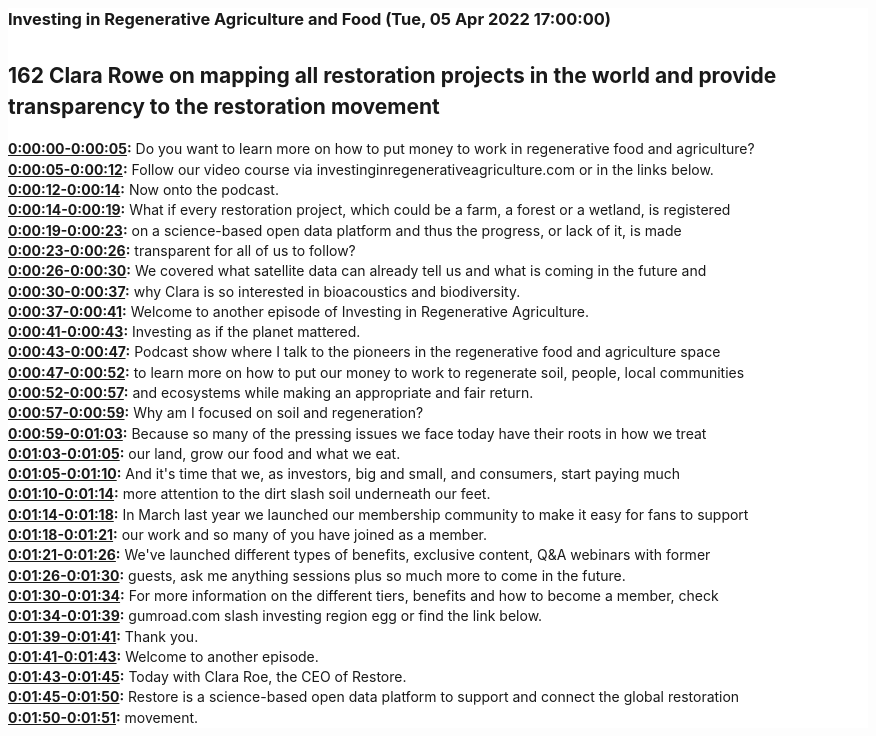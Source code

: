 ### Investing in Regenerative Agriculture and Food  (Tue, 05 Apr 2022 17:00:00)
## 162 Clara Rowe on mapping all restoration projects in the world and provide transparency to the restoration movement  
**[0:00:00-0:00:05](https://investinginregenerativeagriculture.com/clara-rowe#t=0:00:00):**  Do you want to learn more on how to put money to work in regenerative food and agriculture?  
**[0:00:05-0:00:12](https://investinginregenerativeagriculture.com/clara-rowe#t=0:00:05):**  Follow our video course via investinginregenerativeagriculture.com or in the links below.  
**[0:00:12-0:00:14](https://investinginregenerativeagriculture.com/clara-rowe#t=0:00:12):**  Now onto the podcast.  
**[0:00:14-0:00:19](https://investinginregenerativeagriculture.com/clara-rowe#t=0:00:14):**  What if every restoration project, which could be a farm, a forest or a wetland, is registered  
**[0:00:19-0:00:23](https://investinginregenerativeagriculture.com/clara-rowe#t=0:00:19):**  on a science-based open data platform and thus the progress, or lack of it, is made  
**[0:00:23-0:00:26](https://investinginregenerativeagriculture.com/clara-rowe#t=0:00:23):**  transparent for all of us to follow?  
**[0:00:26-0:00:30](https://investinginregenerativeagriculture.com/clara-rowe#t=0:00:26):**  We covered what satellite data can already tell us and what is coming in the future and  
**[0:00:30-0:00:37](https://investinginregenerativeagriculture.com/clara-rowe#t=0:00:30):**  why Clara is so interested in bioacoustics and biodiversity.  
**[0:00:37-0:00:41](https://investinginregenerativeagriculture.com/clara-rowe#t=0:00:37):**  Welcome to another episode of Investing in Regenerative Agriculture.  
**[0:00:41-0:00:43](https://investinginregenerativeagriculture.com/clara-rowe#t=0:00:41):**  Investing as if the planet mattered.  
**[0:00:43-0:00:47](https://investinginregenerativeagriculture.com/clara-rowe#t=0:00:43):**  Podcast show where I talk to the pioneers in the regenerative food and agriculture space  
**[0:00:47-0:00:52](https://investinginregenerativeagriculture.com/clara-rowe#t=0:00:47):**  to learn more on how to put our money to work to regenerate soil, people, local communities  
**[0:00:52-0:00:57](https://investinginregenerativeagriculture.com/clara-rowe#t=0:00:52):**  and ecosystems while making an appropriate and fair return.  
**[0:00:57-0:00:59](https://investinginregenerativeagriculture.com/clara-rowe#t=0:00:57):**  Why am I focused on soil and regeneration?  
**[0:00:59-0:01:03](https://investinginregenerativeagriculture.com/clara-rowe#t=0:00:59):**  Because so many of the pressing issues we face today have their roots in how we treat  
**[0:01:03-0:01:05](https://investinginregenerativeagriculture.com/clara-rowe#t=0:01:03):**  our land, grow our food and what we eat.  
**[0:01:05-0:01:10](https://investinginregenerativeagriculture.com/clara-rowe#t=0:01:05):**  And it's time that we, as investors, big and small, and consumers, start paying much  
**[0:01:10-0:01:14](https://investinginregenerativeagriculture.com/clara-rowe#t=0:01:10):**  more attention to the dirt slash soil underneath our feet.  
**[0:01:14-0:01:18](https://investinginregenerativeagriculture.com/clara-rowe#t=0:01:14):**  In March last year we launched our membership community to make it easy for fans to support  
**[0:01:18-0:01:21](https://investinginregenerativeagriculture.com/clara-rowe#t=0:01:18):**  our work and so many of you have joined as a member.  
**[0:01:21-0:01:26](https://investinginregenerativeagriculture.com/clara-rowe#t=0:01:21):**  We've launched different types of benefits, exclusive content, Q&A webinars with former  
**[0:01:26-0:01:30](https://investinginregenerativeagriculture.com/clara-rowe#t=0:01:26):**  guests, ask me anything sessions plus so much more to come in the future.  
**[0:01:30-0:01:34](https://investinginregenerativeagriculture.com/clara-rowe#t=0:01:30):**  For more information on the different tiers, benefits and how to become a member, check  
**[0:01:34-0:01:39](https://investinginregenerativeagriculture.com/clara-rowe#t=0:01:34):**  gumroad.com slash investing region egg or find the link below.  
**[0:01:39-0:01:41](https://investinginregenerativeagriculture.com/clara-rowe#t=0:01:39):**  Thank you.  
**[0:01:41-0:01:43](https://investinginregenerativeagriculture.com/clara-rowe#t=0:01:41):**  Welcome to another episode.  
**[0:01:43-0:01:45](https://investinginregenerativeagriculture.com/clara-rowe#t=0:01:43):**  Today with Clara Roe, the CEO of Restore.  
**[0:01:45-0:01:50](https://investinginregenerativeagriculture.com/clara-rowe#t=0:01:45):**  Restore is a science-based open data platform to support and connect the global restoration  
**[0:01:50-0:01:51](https://investinginregenerativeagriculture.com/clara-rowe#t=0:01:50):**  movement.  